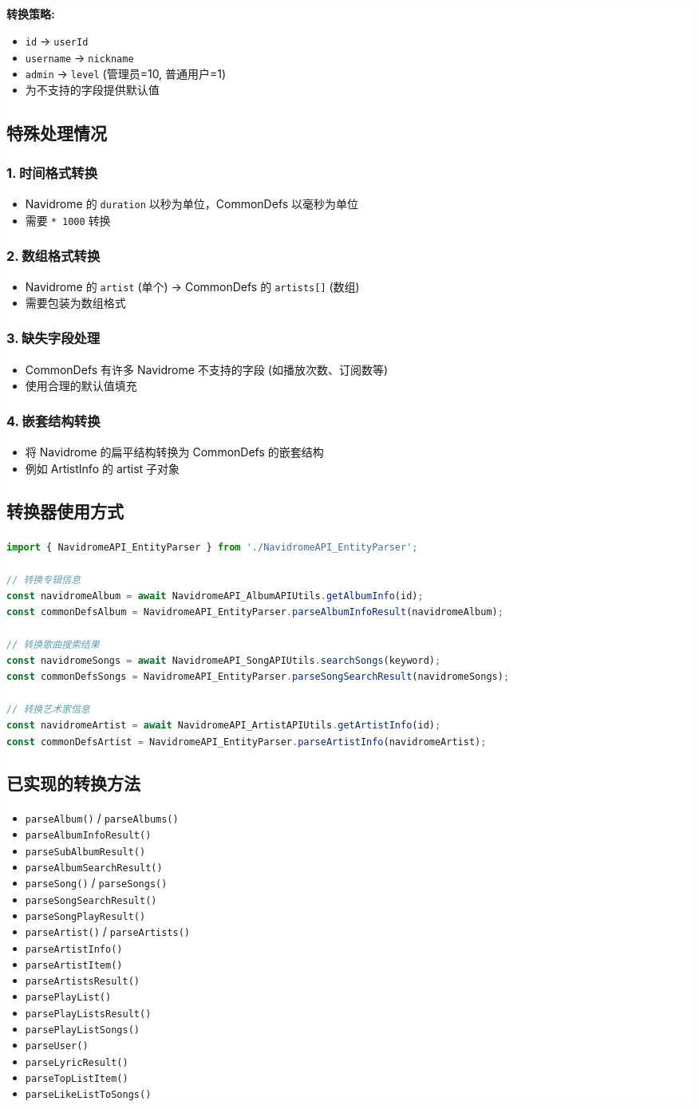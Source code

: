 **转换策略:**
- `id` → `userId`
- `username` → `nickname`
- `admin` → `level` (管理员=10, 普通用户=1)
- 为不支持的字段提供默认值

## 特殊处理情况

### 1. 时间格式转换
- Navidrome 的 `duration` 以秒为单位，CommonDefs 以毫秒为单位
- 需要 `* 1000` 转换

### 2. 数组格式转换
- Navidrome 的 `artist` (单个) → CommonDefs 的 `artists[]` (数组)
- 需要包装为数组格式

### 3. 缺失字段处理
- CommonDefs 有许多 Navidrome 不支持的字段 (如播放次数、订阅数等)
- 使用合理的默认值填充

### 4. 嵌套结构转换
- 将 Navidrome 的扁平结构转换为 CommonDefs 的嵌套结构
- 例如 ArtistInfo 的 artist 子对象

## 转换器使用方式

```typescript
import { NavidromeAPI_EntityParser } from './NavidromeAPI_EntityParser';

// 转换专辑信息
const navidromeAlbum = await NavidromeAPI_AlbumAPIUtils.getAlbumInfo(id);
const commonDefsAlbum = NavidromeAPI_EntityParser.parseAlbumInfoResult(navidromeAlbum);

// 转换歌曲搜索结果
const navidromeSongs = await NavidromeAPI_SongAPIUtils.searchSongs(keyword);
const commonDefsSongs = NavidromeAPI_EntityParser.parseSongSearchResult(navidromeSongs);

// 转换艺术家信息
const navidromeArtist = await NavidromeAPI_ArtistAPIUtils.getArtistInfo(id);
const commonDefsArtist = NavidromeAPI_EntityParser.parseArtistInfo(navidromeArtist);
```

## 已实现的转换方法

- `parseAlbum()` / `parseAlbums()`
- `parseAlbumInfoResult()`
- `parseSubAlbumResult()`
- `parseAlbumSearchResult()`
- `parseSong()` / `parseSongs()`
- `parseSongSearchResult()`
- `parseSongPlayResult()`
- `parseArtist()` / `parseArtists()`
- `parseArtistInfo()`
- `parseArtistItem()`
- `parseArtistsResult()`
- `parsePlayList()`
- `parsePlayListsResult()`
- `parsePlayListSongs()`
- `parseUser()`
- `parseLyricResult()`
- `parseTopListItem()`
- `parseLikeListToSongs()`